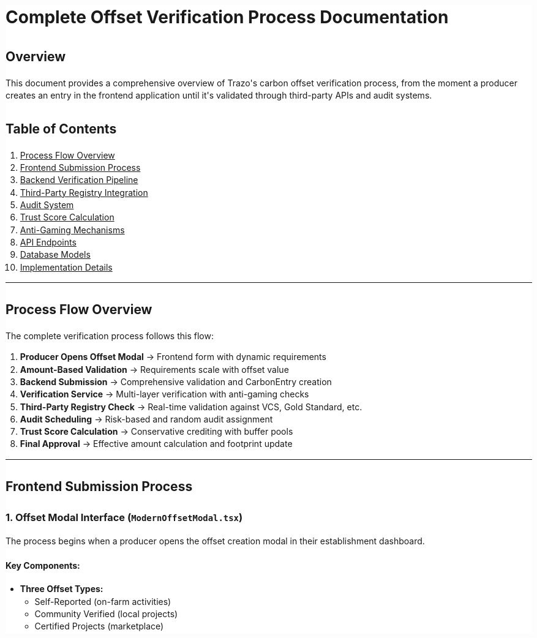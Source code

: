# Complete Offset Verification Process Documentation

## Overview

This document provides a comprehensive overview of Trazo's carbon offset verification process, from the moment a producer creates an entry in the frontend application until it's validated through third-party APIs and audit systems.

## Table of Contents

1. [Process Flow Overview](#process-flow-overview)
2. [Frontend Submission Process](#frontend-submission-process)
3. [Backend Verification Pipeline](#backend-verification-pipeline)
4. [Third-Party Registry Integration](#third-party-registry-integration)
5. [Audit System](#audit-system)
6. [Trust Score Calculation](#trust-score-calculation)
7. [Anti-Gaming Mechanisms](#anti-gaming-mechanisms)
8. [API Endpoints](#api-endpoints)
9. [Database Models](#database-models)
10. [Implementation Details](#implementation-details)

---

## Process Flow Overview

The complete verification process follows this flow:

1. **Producer Opens Offset Modal** → Frontend form with dynamic requirements
2. **Amount-Based Validation** → Requirements scale with offset value
3. **Backend Submission** → Comprehensive validation and CarbonEntry creation
4. **Verification Service** → Multi-layer verification with anti-gaming checks
5. **Third-Party Registry Check** → Real-time validation against VCS, Gold Standard, etc.
6. **Audit Scheduling** → Risk-based and random audit assignment
7. **Trust Score Calculation** → Conservative crediting with buffer pools
8. **Final Approval** → Effective amount calculation and footprint update

---

## Frontend Submission Process

### 1. Offset Modal Interface (`ModernOffsetModal.tsx`)

The process begins when a producer opens the offset creation modal in their establishment dashboard.

#### Key Components:

- **Three Offset Types:**
  - Self-Reported (on-farm activities)
  - Community Verified (local projects)
  - Certified Projects (marketplace)
